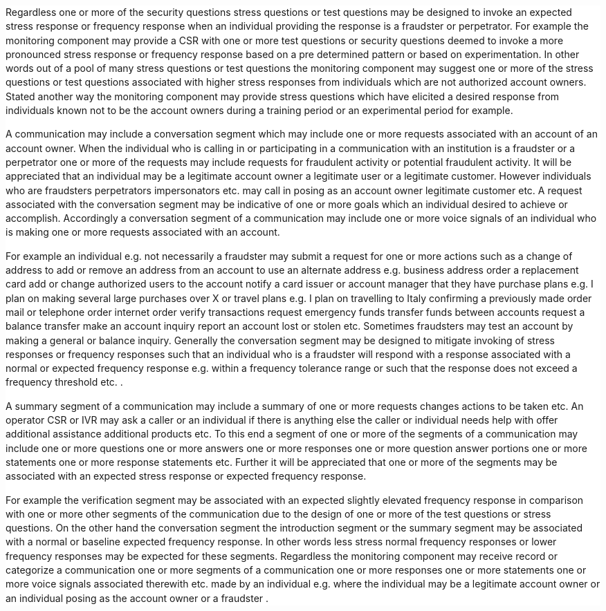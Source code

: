 Regardless one or more of the security questions stress questions or test questions may be designed to invoke an expected stress response or frequency response when an individual providing the response is a fraudster or perpetrator. For example the monitoring component may provide a CSR with one or more test questions or security questions deemed to invoke a more pronounced stress response or frequency response based on a pre determined pattern or based on experimentation. In other words out of a pool of many stress questions or test questions the monitoring component may suggest one or more of the stress questions or test questions associated with higher stress responses from individuals which are not authorized account owners. Stated another way the monitoring component may provide stress questions which have elicited a desired response from individuals known not to be the account owners during a training period or an experimental period for example.

A communication may include a conversation segment which may include one or more requests associated with an account of an account owner. When the individual who is calling in or participating in a communication with an institution is a fraudster or a perpetrator one or more of the requests may include requests for fraudulent activity or potential fraudulent activity. It will be appreciated that an individual may be a legitimate account owner a legitimate user or a legitimate customer. However individuals who are fraudsters perpetrators impersonators etc. may call in posing as an account owner legitimate customer etc. A request associated with the conversation segment may be indicative of one or more goals which an individual desired to achieve or accomplish. Accordingly a conversation segment of a communication may include one or more voice signals of an individual who is making one or more requests associated with an account.

For example an individual e.g. not necessarily a fraudster may submit a request for one or more actions such as a change of address to add or remove an address from an account to use an alternate address e.g. business address order a replacement card add or change authorized users to the account notify a card issuer or account manager that they have purchase plans e.g. I plan on making several large purchases over X or travel plans e.g. I plan on travelling to Italy confirming a previously made order mail or telephone order internet order verify transactions request emergency funds transfer funds between accounts request a balance transfer make an account inquiry report an account lost or stolen etc. Sometimes fraudsters may test an account by making a general or balance inquiry. Generally the conversation segment may be designed to mitigate invoking of stress responses or frequency responses such that an individual who is a fraudster will respond with a response associated with a normal or expected frequency response e.g. within a frequency tolerance range or such that the response does not exceed a frequency threshold etc. .

A summary segment of a communication may include a summary of one or more requests changes actions to be taken etc. An operator CSR or IVR may ask a caller or an individual if there is anything else the caller or individual needs help with offer additional assistance additional products etc. To this end a segment of one or more of the segments of a communication may include one or more questions one or more answers one or more responses one or more question answer portions one or more statements one or more response statements etc. Further it will be appreciated that one or more of the segments may be associated with an expected stress response or expected frequency response.

For example the verification segment may be associated with an expected slightly elevated frequency response in comparison with one or more other segments of the communication due to the design of one or more of the test questions or stress questions. On the other hand the conversation segment the introduction segment or the summary segment may be associated with a normal or baseline expected frequency response. In other words less stress normal frequency responses or lower frequency responses may be expected for these segments. Regardless the monitoring component may receive record or categorize a communication one or more segments of a communication one or more responses one or more statements one or more voice signals associated therewith etc. made by an individual e.g. where the individual may be a legitimate account owner or an individual posing as the account owner or a fraudster .
